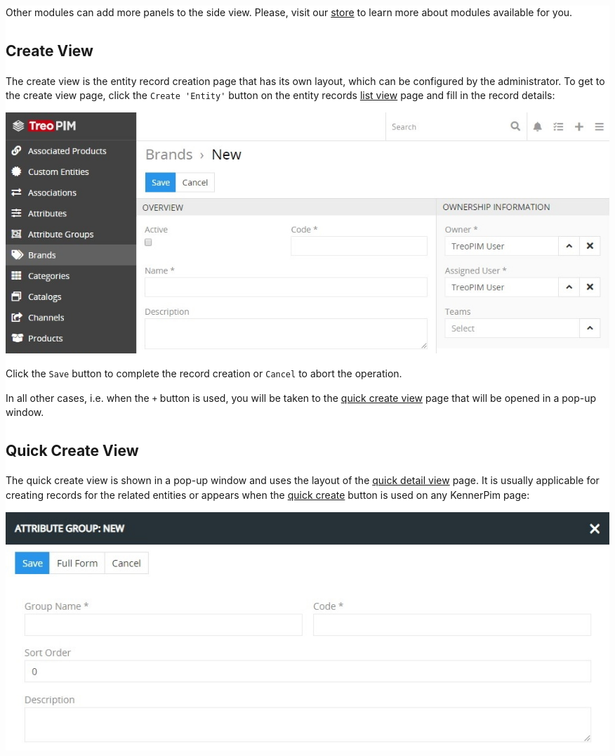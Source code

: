 Other modules can add more panels to the side view. Please, visit our [store](https://treopim.com/store) to learn more about modules available for you.

## Create View

The create view is the entity record creation page that has its own layout, which can be configured by the administrator. To get to the create view page, click the `Create 'Entity'` button on the entity records [list view](#list-view) page and fill in the record details:

![Create view](../../_assets/views-and-panels/create-view.jpg)

Click the `Save` button to complete the record creation or `Cancel` to abort the operation.

In all other cases, i.e. when the `+` button is used, you will be taken to the [quick create view](#quick-create-view) page that will be opened in a pop-up window.

## Quick Create View

The quick create view is shown in a pop-up window and uses the layout of the [quick detail view](#quick-detail-view-small-detail-view) page. It is usually applicable for creating records for the related entities or appears when the [quick create](./user-interface.md#quick-create) button is used on any KennerPim page:

![Quick create view](../../_assets/views-and-panels/quick-create-view.jpg)

